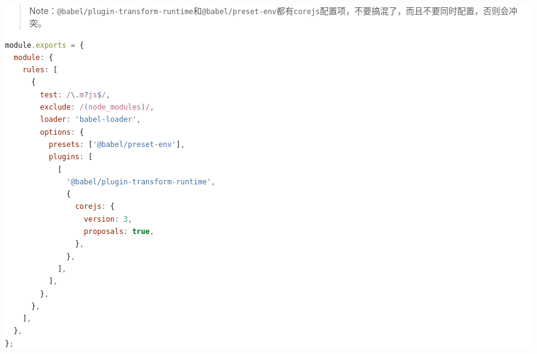 > Note：`@babel/plugin-transform-runtime`和`@babel/preset-env`都有`corejs`配置项，不要搞混了，而且不要同时配置，否则会冲突。

```javascript
module.exports = {
  module: {
    rules: [
      {
        test: /\.m?js$/,
        exclude: /(node_modules)/,
        loader: 'babel-loader',
        options: {
          presets: ['@babel/preset-env'],
          plugins: [
            [
              '@babel/plugin-transform-runtime',
              {
                corejs: {
                  version: 3,
                  proposals: true,
                },
              },
            ],
          ],
        },
      },
    ],
  },
};
```
